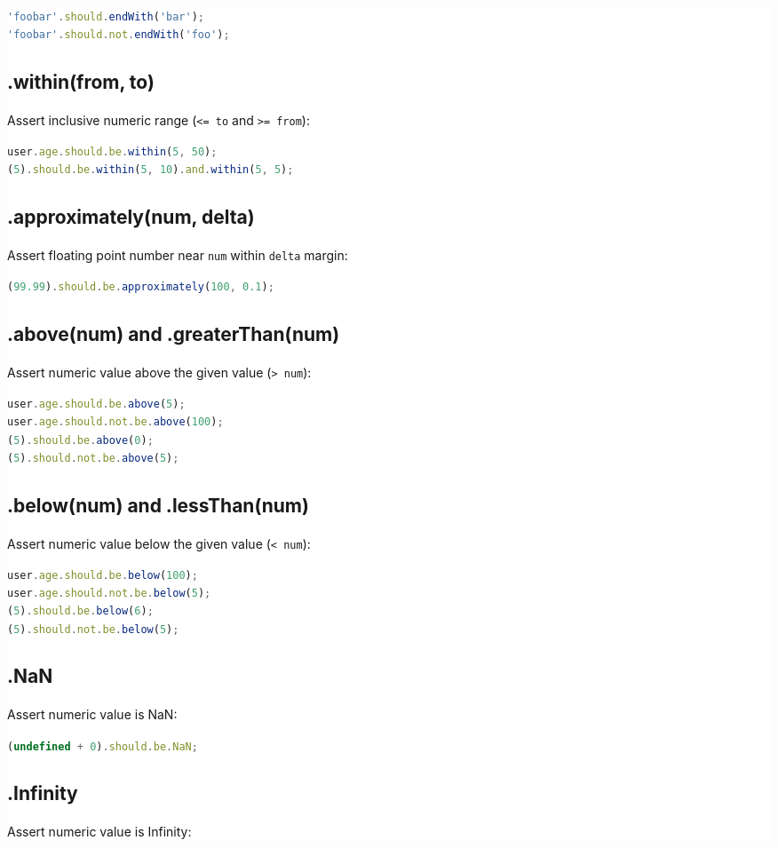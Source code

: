 ```javascript
'foobar'.should.endWith('bar');
'foobar'.should.not.endWith('foo');
```

## .within(from, to)

Assert inclusive numeric range (`<= to` and `>= from`):
```javascript
user.age.should.be.within(5, 50);
(5).should.be.within(5, 10).and.within(5, 5);
```

## .approximately(num, delta)

Assert floating point number near `num` within `delta` margin:

```javascript
(99.99).should.be.approximately(100, 0.1);
```

## .above(num) and .greaterThan(num)

Assert numeric value above the given value (`> num`):

```javascript
user.age.should.be.above(5);
user.age.should.not.be.above(100);
(5).should.be.above(0);
(5).should.not.be.above(5);
```

## .below(num) and .lessThan(num)

Assert numeric value below the given value (`< num`):

```javascript
user.age.should.be.below(100);
user.age.should.not.be.below(5);
(5).should.be.below(6);
(5).should.not.be.below(5);
```

## .NaN

Assert numeric value is NaN:

```javascript
(undefined + 0).should.be.NaN;
```

## .Infinity

Assert numeric value is Infinity:
